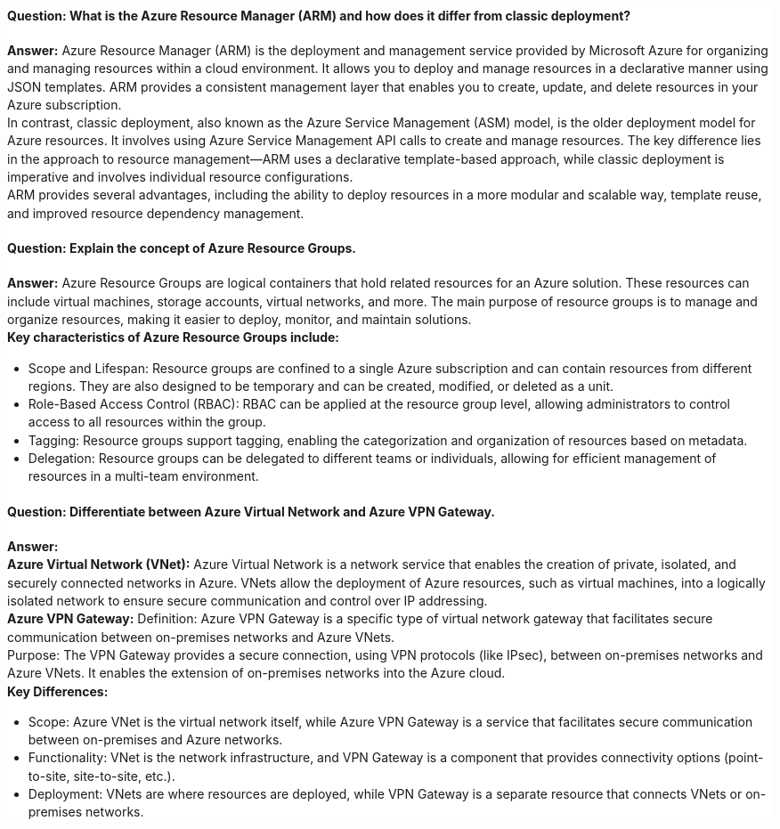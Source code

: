 #### Question: What is the Azure Resource Manager (ARM) and how does it differ from classic deployment?
**Answer:** Azure Resource Manager (ARM) is the deployment and management service provided by Microsoft Azure for organizing and managing resources within a cloud environment. It allows you to deploy and manage resources in a declarative manner using JSON templates. ARM provides a consistent management layer that enables you to create, update, and delete resources in your Azure subscription.<br>
In contrast, classic deployment, also known as the Azure Service Management (ASM) model, is the older deployment model for Azure resources. It involves using Azure Service Management API calls to create and manage resources. The key difference lies in the approach to resource management—ARM uses a declarative template-based approach, while classic deployment is imperative and involves individual resource configurations.<br>
ARM provides several advantages, including the ability to deploy resources in a more modular and scalable way, template reuse, and improved resource dependency management.


#### Question: Explain the concept of Azure Resource Groups.
**Answer:** Azure Resource Groups are logical containers that hold related resources for an Azure solution. These resources can include virtual machines, storage accounts, virtual networks, and more. The main purpose of resource groups is to manage and organize resources, making it easier to deploy, monitor, and maintain solutions.<br>
**Key characteristics of Azure Resource Groups include:**
* Scope and Lifespan: Resource groups are confined to a single Azure subscription and can contain resources from different regions. They are also designed to be temporary and can be created, modified, or deleted as a unit.
* Role-Based Access Control (RBAC): RBAC can be applied at the resource group level, allowing administrators to control access to all resources within the group.
* Tagging: Resource groups support tagging, enabling the categorization and organization of resources based on metadata.
* Delegation: Resource groups can be delegated to different teams or individuals, allowing for efficient management of resources in a multi-team environment.


#### Question: Differentiate between Azure Virtual Network and Azure VPN Gateway.
**Answer:**<br>
**Azure Virtual Network (VNet):**
Azure Virtual Network is a network service that enables the creation of private, isolated, and securely connected networks in Azure. VNets allow the deployment of Azure resources, such as virtual machines, into a logically isolated network to ensure secure communication and control over IP addressing.<br>
**Azure VPN Gateway:**
Definition: Azure VPN Gateway is a specific type of virtual network gateway that facilitates secure communication between on-premises networks and Azure VNets.<br>
Purpose: The VPN Gateway provides a secure connection, using VPN protocols (like IPsec), between on-premises networks and Azure VNets. It enables the extension of on-premises networks into the Azure cloud.<br>
**Key Differences:**
* Scope: Azure VNet is the virtual network itself, while Azure VPN Gateway is a service that facilitates secure communication between on-premises and Azure networks.
* Functionality: VNet is the network infrastructure, and VPN Gateway is a component that provides connectivity options (point-to-site, site-to-site, etc.).
* Deployment: VNets are where resources are deployed, while VPN Gateway is a separate resource that connects VNets or on-premises networks.

